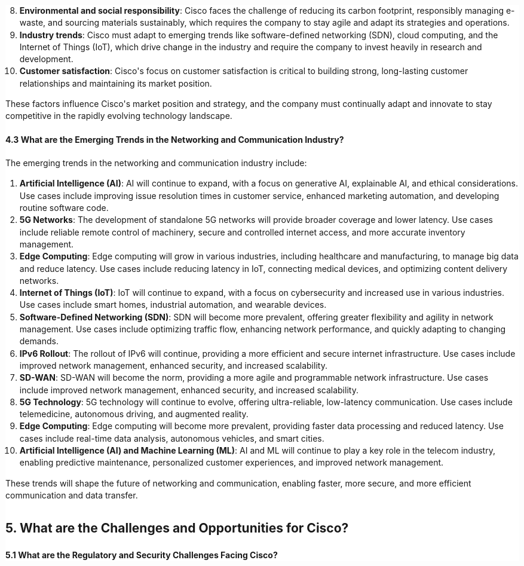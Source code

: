 8. **Environmental and social responsibility**: Cisco faces the challenge of reducing its carbon footprint, responsibly managing e-waste, and sourcing materials sustainably, which requires the company to stay agile and adapt its strategies and operations.
9. **Industry trends**: Cisco must adapt to emerging trends like software-defined networking (SDN), cloud computing, and the Internet of Things (IoT), which drive change in the industry and require the company to invest heavily in research and development.
10. **Customer satisfaction**: Cisco's focus on customer satisfaction is critical to building strong, long-lasting customer relationships and maintaining its market position.

These factors influence Cisco's market position and strategy, and the company must continually adapt and innovate to stay competitive in the rapidly evolving technology landscape.

#### 4.3 What are the Emerging Trends in the Networking and Communication Industry?

The emerging trends in the networking and communication industry include:

1. **Artificial Intelligence (AI)**: AI will continue to expand, with a focus on generative AI, explainable AI, and ethical considerations. Use cases include improving issue resolution times in customer service, enhanced marketing automation, and developing routine software code.
2. **5G Networks**: The development of standalone 5G networks will provide broader coverage and lower latency. Use cases include reliable remote control of machinery, secure and controlled internet access, and more accurate inventory management.
3. **Edge Computing**: Edge computing will grow in various industries, including healthcare and manufacturing, to manage big data and reduce latency. Use cases include reducing latency in IoT, connecting medical devices, and optimizing content delivery networks.
4. **Internet of Things (IoT)**: IoT will continue to expand, with a focus on cybersecurity and increased use in various industries. Use cases include smart homes, industrial automation, and wearable devices.
5. **Software-Defined Networking (SDN)**: SDN will become more prevalent, offering greater flexibility and agility in network management. Use cases include optimizing traffic flow, enhancing network performance, and quickly adapting to changing demands.
6. **IPv6 Rollout**: The rollout of IPv6 will continue, providing a more efficient and secure internet infrastructure. Use cases include improved network management, enhanced security, and increased scalability.
7. **SD-WAN**: SD-WAN will become the norm, providing a more agile and programmable network infrastructure. Use cases include improved network management, enhanced security, and increased scalability.
8. **5G Technology**: 5G technology will continue to evolve, offering ultra-reliable, low-latency communication. Use cases include telemedicine, autonomous driving, and augmented reality.
9. **Edge Computing**: Edge computing will become more prevalent, providing faster data processing and reduced latency. Use cases include real-time data analysis, autonomous vehicles, and smart cities.
10. **Artificial Intelligence (AI) and Machine Learning (ML)**: AI and ML will continue to play a key role in the telecom industry, enabling predictive maintenance, personalized customer experiences, and improved network management.

These trends will shape the future of networking and communication, enabling faster, more secure, and more efficient communication and data transfer.

## 5. What are the Challenges and Opportunities for Cisco?

#### 5.1 What are the Regulatory and Security Challenges Facing Cisco?

